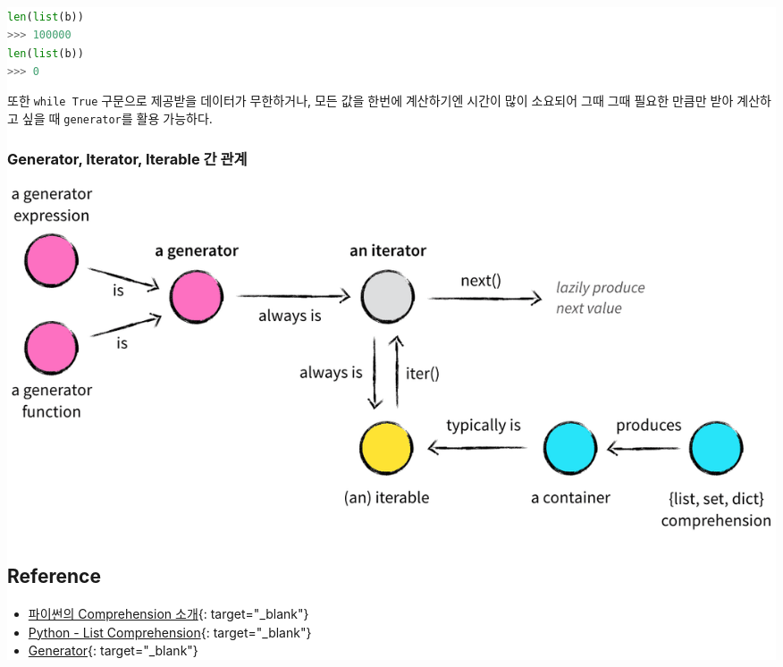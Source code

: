 ```python
len(list(b))
>>> 100000
len(list(b))
>>> 0
```

또한 `while True` 구문으로 제공받을 데이터가 무한하거나, 모든 값을 한번에 계산하기엔 시간이 많이 소요되어 그때 그때 필요한 만큼만 받아 계산하고 싶을 때 `generator`를 활용 가능하다.

### Generator, Iterator, Iterable 간 관계

![relation_generator_iterator_iterable](/assets/images/2021/05/2021-05-15-16-03-11.png)

## Reference
- [파이썬의 Comprehension 소개](https://mingrammer.com/introduce-comprehension-of-python/){: target="_blank"}
- [Python - List Comprehension](https://www.w3schools.com/python/python_lists_comprehension.asp){: target="_blank"}
- [Generator](https://github.com/JaeYeopHan/Interview_Question_for_Beginner/tree/master/Python#generator){: target="_blank"}